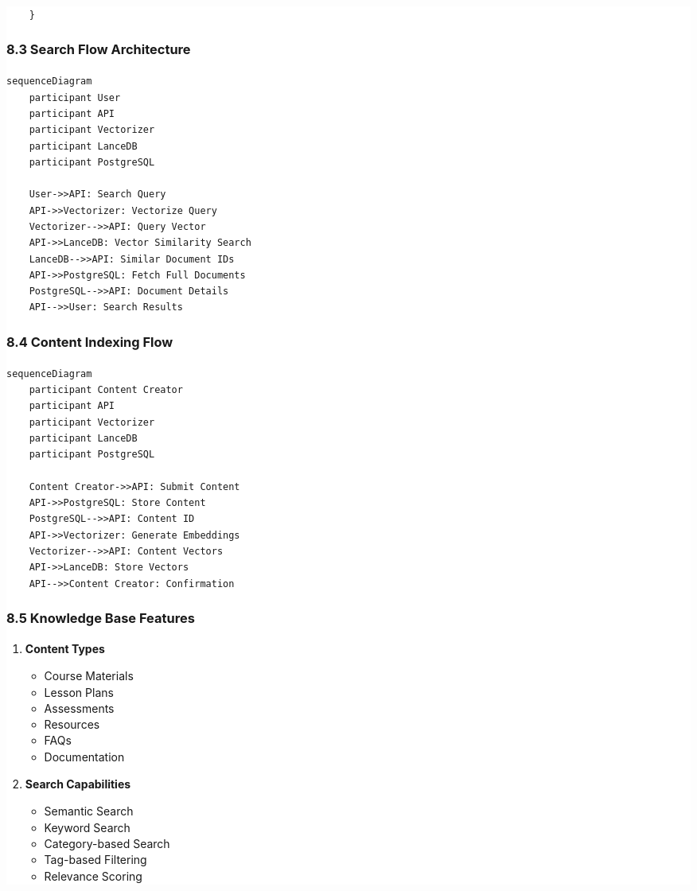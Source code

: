 ```mermaid
    }
```

### 8.3 Search Flow Architecture
```mermaid
sequenceDiagram
    participant User
    participant API
    participant Vectorizer
    participant LanceDB
    participant PostgreSQL

    User->>API: Search Query
    API->>Vectorizer: Vectorize Query
    Vectorizer-->>API: Query Vector
    API->>LanceDB: Vector Similarity Search
    LanceDB-->>API: Similar Document IDs
    API->>PostgreSQL: Fetch Full Documents
    PostgreSQL-->>API: Document Details
    API-->>User: Search Results
```

### 8.4 Content Indexing Flow
```mermaid
sequenceDiagram
    participant Content Creator
    participant API
    participant Vectorizer
    participant LanceDB
    participant PostgreSQL

    Content Creator->>API: Submit Content
    API->>PostgreSQL: Store Content
    PostgreSQL-->>API: Content ID
    API->>Vectorizer: Generate Embeddings
    Vectorizer-->>API: Content Vectors
    API->>LanceDB: Store Vectors
    API-->>Content Creator: Confirmation
```

### 8.5 Knowledge Base Features

1. **Content Types**
   - Course Materials
   - Lesson Plans
   - Assessments
   - Resources
   - FAQs
   - Documentation

2. **Search Capabilities**
   - Semantic Search
   - Keyword Search
   - Category-based Search
   - Tag-based Filtering
   - Relevance Scoring
